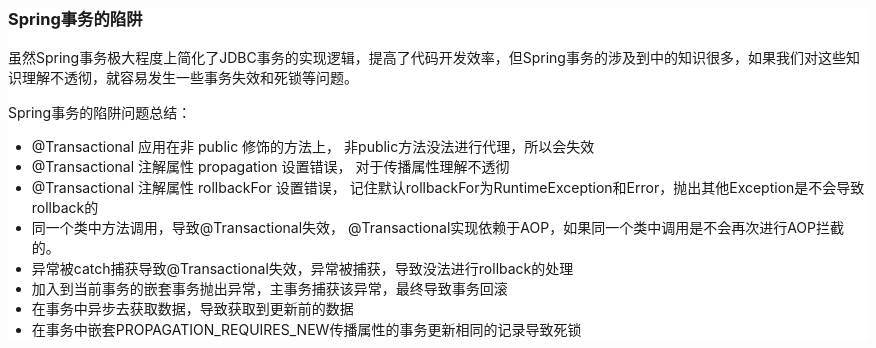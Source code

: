 ### Spring事务的陷阱

虽然Spring事务极大程度上简化了JDBC事务的实现逻辑，提高了代码开发效率，但Spring事务的涉及到中的知识很多，如果我们对这些知识理解不透彻，就容易发生一些事务失效和死锁等问题。

Spring事务的陷阱问题总结：

- @Transactional 应用在非 public 修饰的方法上， 非public方法没法进行代理，所以会失效
- @Transactional 注解属性 propagation 设置错误， 对于传播属性理解不透彻
- @Transactional 注解属性 rollbackFor 设置错误， 记住默认rollbackFor为RuntimeException和Error，抛出其他Exception是不会导致rollback的
- 同一个类中方法调用，导致@Transactional失效， @Transactional实现依赖于AOP，如果同一个类中调用是不会再次进行AOP拦截的。
- 异常被catch捕获导致@Transactional失效，异常被捕获，导致没法进行rollback的处理
- 加入到当前事务的嵌套事务抛出异常，主事务捕获该异常，最终导致事务回滚
- 在事务中异步去获取数据，导致获取到更新前的数据
- 在事务中嵌套PROPAGATION_REQUIRES_NEW传播属性的事务更新相同的记录导致死锁



